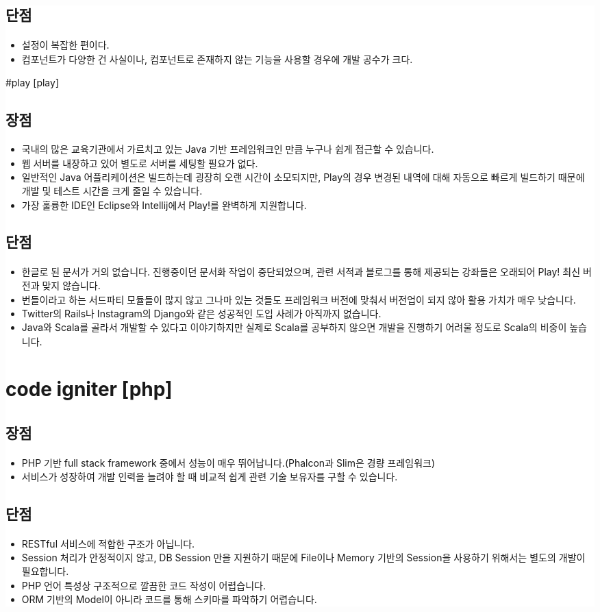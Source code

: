 ## 단점
* 설정이 복잡한 편이다.
* 컴포넌트가 다양한 건 사실이나, 컴포넌트로 존재하지 않는 기능을 사용할 경우에 개발 공수가 크다.


#play [play]

## 장점
* 국내의 많은 교육기관에서 가르치고 있는 Java 기반 프레임워크인 만큼 누구나 쉽게 접근할 수 있습니다.
* 웹 서버를 내장하고 있어 별도로 서버를 세팅할 필요가 없다.
* 일반적인 Java 어플리케이션은 빌드하는데 굉장히 오랜 시간이 소모되지만, Play의 경우 변경된 내역에 대해 자동으로 빠르게 빌드하기 때문에 개발 및 테스트 시간을 크게 줄일 수 있습니다.
* 가장 훌륭한 IDE인 Eclipse와 Intellij에서 Play!를 완벽하게 지원합니다.

## 단점
* 한글로 된 문서가 거의 없습니다. 진행중이던 문서화 작업이 중단되었으며, 관련 서적과 블로그를 통해 제공되는 강좌들은 오래되어 Play! 최신 버전과 맞지 않습니다. 
* 번들이라고 하는 서드파티 모듈들이 많지 않고 그나마 있는 것들도 프레임워크 버전에 맞춰서 버전업이 되지 않아 활용 가치가 매우 낮습니다.
* Twitter의 Rails나 Instagram의 Django와 같은 성공적인 도입 사례가 아직까지 없습니다.
* Java와 Scala를 골라서 개발할 수 있다고 이야기하지만 실제로 Scala를 공부하지 않으면 개발을 진행하기 어려울 정도로 Scala의 비중이 높습니다.

# code igniter [php]

## 장점
* PHP 기반 full stack framework 중에서 성능이 매우 뛰어납니다.(Phalcon과 Slim은 경량 프레임워크)
* 서비스가 성장하여 개발 인력을 늘려야 할 때 비교적 쉽게 관련 기술 보유자를 구할 수 있습니다.

## 단점
* RESTful 서비스에 적합한 구조가 아닙니다. 
* Session 처리가 안정적이지 않고, DB Session 만을 지원하기 때문에 File이나 Memory 기반의 Session을 사용하기 위해서는 별도의 개발이 필요합니다.
* PHP 언어 특성상 구조적으로 깔끔한 코드 작성이 어렵습니다.
* ORM 기반의 Model이 아니라 코드를 통해 스키마를 파악하기 어렵습니다.